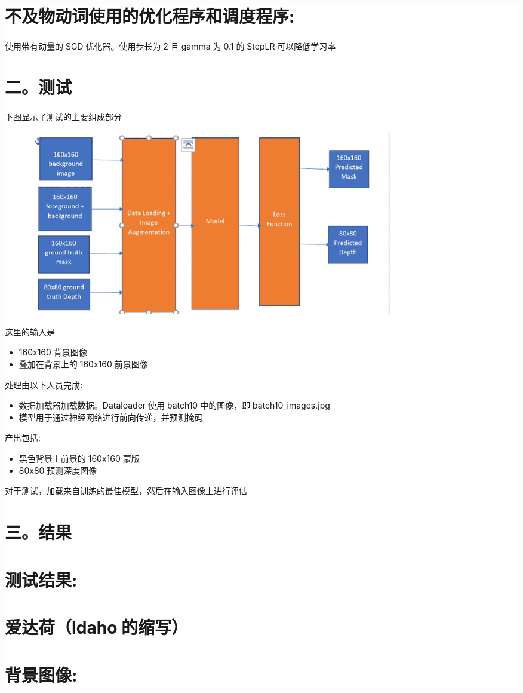 # 不及物动词使用的优化程序和调度程序:

使用带有动量的 SGD 优化器。使用步长为 2 且 gamma 为 0.1 的 StepLR 可以降低学习率

# 二。测试

下图显示了测试的主要组成部分

![](img/12e59fd361ee6b6e4026fafcd16cda0a.png)

这里的输入是

*   160x160 背景图像
*   叠加在背景上的 160x160 前景图像

处理由以下人员完成:

*   数据加载器加载数据。Dataloader 使用 batch10 中的图像，即 batch10_images.jpg
*   模型用于通过神经网络进行前向传递，并预测掩码

产出包括:

*   黑色背景上前景的 160x160 蒙版
*   80x80 预测深度图像

对于测试，加载来自训练的最佳模型，然后在输入图像上进行评估

# 三。结果

# 测试结果:

# 爱达荷（Idaho 的缩写）

# 背景图像:
